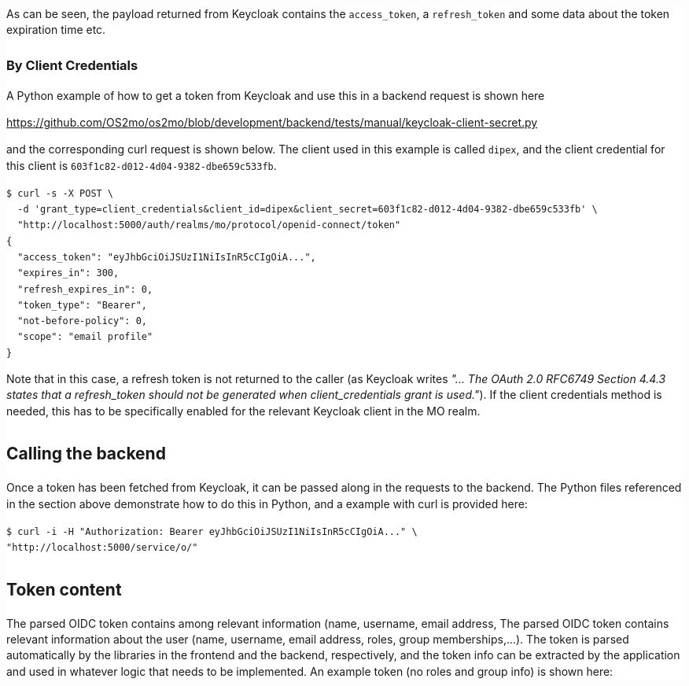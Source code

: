 As can be seen, the payload returned from Keycloak contains the
`access_token`, a `refresh_token` and some data about the token
expiration time etc.

### By Client Credentials


A Python example of how to get a token from Keycloak and use this in a
backend request is shown here

<https://github.com/OS2mo/os2mo/blob/development/backend/tests/manual/keycloak-client-secret.py>

and the corresponding curl request is shown below. The client used in
this example is called `dipex`, and the client credential for this
client is `603f1c82-d012-4d04-9382-dbe659c533fb`.

``` {.bash}
$ curl -s -X POST \
  -d 'grant_type=client_credentials&client_id=dipex&client_secret=603f1c82-d012-4d04-9382-dbe659c533fb' \
  "http://localhost:5000/auth/realms/mo/protocol/openid-connect/token"
{
  "access_token": "eyJhbGciOiJSUzI1NiIsInR5cCIgOiA...",
  "expires_in": 300,
  "refresh_expires_in": 0,
  "token_type": "Bearer",
  "not-before-policy": 0,
  "scope": "email profile"
}
```

Note that in this case, a refresh token is not returned to the caller
(as Keycloak writes *\"\... The OAuth 2.0 RFC6749 Section 4.4.3 states
that a refresh\_token should not be generated when client\_credentials
grant is used.\"*). If the client credentials method is needed, this has
to be specifically enabled for the relevant Keycloak client in the MO
realm.

## Calling the backend


Once a token has been fetched from Keycloak, it can be passed along in
the requests to the backend. The Python files referenced in the section
above demonstrate how to do this in Python, and a example with curl is
provided here:

``` {.bash}
$ curl -i -H "Authorization: Bearer eyJhbGciOiJSUzI1NiIsInR5cCIgOiA..." \
"http://localhost:5000/service/o/"
```

## Token content


The parsed OIDC token contains among relevant information (name,
username, email address, The parsed OIDC token contains relevant
information about the user (name, username, email address, roles, group
memberships,\...). The token is parsed automatically by the libraries in
the frontend and the backend, respectively, and the token info can be
extracted by the application and used in whatever logic that needs to be
implemented. An example token (no roles and group info) is shown here:
